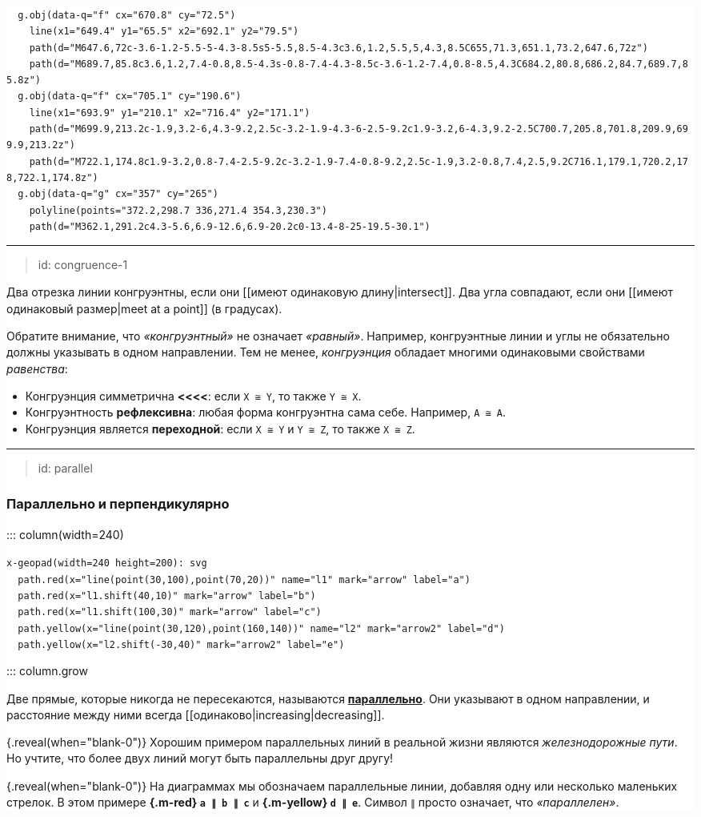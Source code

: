       g.obj(data-q="f" cx="670.8" cy="72.5")
        line(x1="649.4" y1="65.5" x2="692.1" y2="79.5")
        path(d="M647.6,72c-3.6-1.2-5.5-5-4.3-8.5s5-5.5,8.5-4.3c3.6,1.2,5.5,5,4.3,8.5C655,71.3,651.1,73.2,647.6,72z")
        path(d="M689.7,85.8c3.6,1.2,7.4-0.8,8.5-4.3s-0.8-7.4-4.3-8.5c-3.6-1.2-7.4,0.8-8.5,4.3C684.2,80.8,686.2,84.7,689.7,85.8z")
      g.obj(data-q="f" cx="705.1" cy="190.6")
        line(x1="693.9" y1="210.1" x2="716.4" y2="171.1")
        path(d="M699.9,213.2c-1.9,3.2-6,4.3-9.2,2.5c-3.2-1.9-4.3-6-2.5-9.2c1.9-3.2,6-4.3,9.2-2.5C700.7,205.8,701.8,209.9,699.9,213.2z")
        path(d="M722.1,174.8c1.9-3.2,0.8-7.4-2.5-9.2c-3.2-1.9-7.4-0.8-9.2,2.5c-1.9,3.2-0.8,7.4,2.5,9.2C716.1,179.1,720.2,178,722.1,174.8z")
      g.obj(data-q="g" cx="357" cy="265")
        polyline(points="372.2,298.7 336,271.4 354.3,230.3")
        path(d="M362.1,291.2c4.3-5.6,6.9-12.6,6.9-20.2c0-13.4-8-25-19.5-30.1")

---
> id: congruence-1

Два отрезка линии конгруэнтны, если они [[имеют одинаковую длину|intersect]]. Два угла совпадают, если они [[имеют одинаковый размер|meet at a point]] (в градусах).

Обратите внимание, что _«конгруэнтный»_ не означает _«равный»_. Например, конгруэнтные линии и углы не обязательно должны указывать в одном направлении. Тем не менее, _конгруэнция_ обладает многими одинаковыми свойствами _равенства_:

* Конгруэнция симметрична __<<<<__: если `X ≅ Y`, то также `Y ≅ X`.
* Конгруэнтность __рефлексивна__: любая форма конгруэнтна сама себе. Например, `A ≅ A`.
* Конгруэнция является __переходной__: если `X ≅ Y` и `Y ≅ Z`, то также `X ≅ Z`.

---
> id: parallel

### Параллельно и перпендикулярно

::: column(width=240)

    x-geopad(width=240 height=200): svg
      path.red(x="line(point(30,100),point(70,20))" name="l1" mark="arrow" label="a")
      path.red(x="l1.shift(40,10)" mark="arrow" label="b")
      path.red(x="l1.shift(100,30)" mark="arrow" label="c")
      path.yellow(x="line(point(30,120),point(160,140))" name="l2" mark="arrow2" label="d")
      path.yellow(x="l2.shift(-30,40)" mark="arrow2" label="e")

::: column.grow

Две прямые, которые никогда не пересекаются, называются [__параллельно__](gloss:parallel). Они указывают в одном направлении, и расстояние между ними всегда [[одинаково|increasing|decreasing]].

{.reveal(when="blank-0")} Хорошим примером параллельных линий в реальной жизни являются _железнодорожные пути_. Но учтите, что более двух линий могут быть параллельны друг другу!

{.reveal(when="blank-0")} На диаграммах мы обозначаем параллельные линии, добавляя одну или несколько маленьких стрелок. В этом примере __{.m-red} `a ∥ b ∥ c`__ и __{.m-yellow} `d ∥ e`__. Символ `∥` просто означает, что _«параллелен»_.
